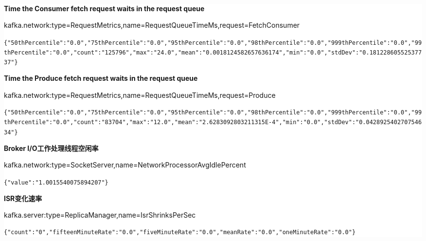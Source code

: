 

**Time the Consumer fetch request waits in the request queue**

kafka.network:type=RequestMetrics,name=RequestQueueTimeMs,request=FetchConsumer

```
{"50thPercentile":"0.0","75thPercentile":"0.0","95thPercentile":"0.0","98thPercentile":"0.0","999thPercentile":"0.0","99thPercentile":"0.0","count":"125796","max":"24.0","mean":"0.0018124582657636174","min":"0.0","stdDev":"0.18122860552537737"}
```



**Time the Produce fetch request waits in the request queue**

kafka.network:type=RequestMetrics,name=RequestQueueTimeMs,request=Produce

```
{"50thPercentile":"0.0","75thPercentile":"0.0","95thPercentile":"0.0","98thPercentile":"0.0","999thPercentile":"0.0","99thPercentile":"0.0","count":"83704","max":"12.0","mean":"2.6283092803211315E-4","min":"0.0","stdDev":"0.042892540270754634"}
```



**Broker I/O工作处理线程空闲率**

kafka.network:type=SocketServer,name=NetworkProcessorAvgIdlePercent

```
{"value":"1.0015540075894207"}
```



**ISR变化速率**

kafka.server:type=ReplicaManager,name=IsrShrinksPerSec

```
{"count":"0","fifteenMinuteRate":"0.0","fiveMinuteRate":"0.0","meanRate":"0.0","oneMinuteRate":"0.0"}
```





